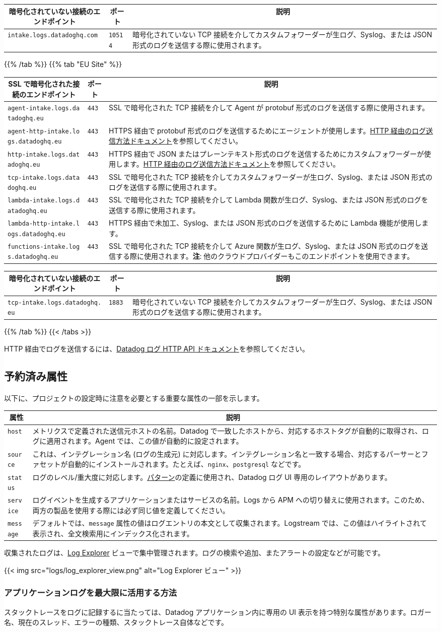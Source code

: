 | 暗号化されていない接続のエンドポイント | ポート    | 説明                                                                                              |
|--------------------------------------|---------|----------------------------------------------------------------------------------------------------------|
| `intake.logs.datadoghq.com`          | `10514` | 暗号化されていない TCP 接続を介してカスタムフォワーダーが生ログ、Syslog、または JSON 形式のログを送信する際に使用されます。 |

[1]: /ja/agent/logs/?tab=tailexistingfiles#send-logs-over-https
{{% /tab %}}
{{% tab "EU Site" %}}

| SSL で暗号化された接続のエンドポイント | ポート  | 説明                                                                                                                                                                 |
|-----------------------------------------|-------|-----------------------------------------------------------------------------------------------------------------------------------------------------------------------------|
| `agent-intake.logs.datadoghq.eu`        | `443` | SSL で暗号化された TCP 接続を介して Agent が protobuf 形式のログを送信する際に使用されます。                                                                                     |
| `agent-http-intake.logs.datadoghq.eu`   | `443` | HTTPS 経由で protobuf 形式のログを送信するためにエージェントが使用します。[HTTP 経由のログ送信方法ドキュメント][1]を参照してください。                                                        |
| `http-intake.logs.datadoghq.eu`         | `443` | HTTPS 経由で JSON またはプレーンテキスト形式のログを送信するためにカスタムフォワーダーが使用します。[HTTP 経由のログ送信方法ドキュメント][1]を参照してください。                                       |
| `tcp-intake.logs.datadoghq.eu`          | `443` | SSL で暗号化された TCP 接続を介してカスタムフォワーダーが生ログ、Syslog、または JSON 形式のログを送信する際に使用されます。                                                                 |
| `lambda-intake.logs.datadoghq.eu`       | `443` | SSL で暗号化された TCP 接続を介して Lambda 関数が生ログ、Syslog、または JSON 形式のログを送信する際に使用されます。                                                                  |
| `lambda-http-intake.logs.datadoghq.eu`  | `443` | HTTPS 経由で未加工、Syslog、または JSON 形式のログを送信するために Lambda 機能が使用します。                                                                                            |
| `functions-intake.logs.datadoghq.eu`    | `443` | SSL で暗号化された TCP 接続を介して Azure 関数が生ログ、Syslog、または JSON 形式のログを送信する際に使用されます。**注**: 他のクラウドプロバイダーもこのエンドポイントを使用できます。 |

| 暗号化されていない接続のエンドポイント | ポート   | 説明                                                                                                     |
|--------------------------------------|--------|-----------------------------------------------------------------------------------------------------------------|
| `tcp-intake.logs.datadoghq.eu`       | `1883` | 暗号化されていない TCP 接続を介してカスタムフォワーダーが生ログ、Syslog、または JSON 形式のログを送信する際に使用されます。 |

[1]: /ja/agent/logs/?tab=tailexistingfiles#send-logs-over-https
{{% /tab %}}
{{< /tabs >}}

HTTP 経由でログを送信するには、[Datadog ログ HTTP API ドキュメント][23]を参照してください。

## 予約済み属性

以下に、プロジェクトの設定時に注意を必要とする重要な属性の一部を示します。

| 属性 | 説明                                                                                                                                                                                                                                |
|-----------|--------------------------------------------------------------------------------------------------------------------------------------------------------------------------------------------------------------------------------------------|
| `host`    | メトリクスで定義された送信元ホストの名前。Datadog で一致したホストから、対応するホストタグが自動的に取得され、ログに適用されます。Agent では、この値が自動的に設定されます。                          |
| `source`  | これは、インテグレーション名 (ログの生成元) に対応します。インテグレーション名と一致する場合、対応するパーサーとファセットが自動的にインストールされます。たとえば、`nginx`、`postgresql` などです。 |
| `status`  | ログのレベル/重大度に対応します。[パターン][24]の定義に使用され、Datadog ログ UI 専用のレイアウトがあります。                                                                                                     |
| `service` | ログイベントを生成するアプリケーションまたはサービスの名前。Logs から APM への切り替えに使用されます。このため、両方の製品を使用する際には必ず同じ値を定義してください。                                                                |
| `message` | デフォルトでは、`message` 属性の値はログエントリの本文として収集されます。Logstream では、この値はハイライトされて表示され、全文検索用にインデックス化されます。                                    |

収集されたログは、[Log Explorer][25] ビューで集中管理されます。ログの検索や追加、またアラートの設定などが可能です。

{{< img src="logs/log_explorer_view.png" alt="Log Explorer ビュー" >}}

### アプリケーションログを最大限に活用する方法

スタックトレースをログに記録するに当たっては、Datadog アプリケーション内に専用の UI 表示を持つ特別な属性があります。ロガー名、現在のスレッド、エラーの種類、スタックトレース自体などです。


[1]: https://app.datadoghq.com/account/settings#api
[2]: https://app.datadoghq.com/logs/livetail
[1]: https://app.datadoghq.com/account/settings#api
[2]: https://app.datadoghq.com/logs/livetail
[1]: https://docs.datadoghq.com/ja/api/?lang=python#send-logs-over-http
[2]: /ja/agent/logs/#tail-existing-files
[3]: /ja/agent/logs/#stream-logs-through-tcp-udp
[4]: /ja/agent/logs/#filter-logs
[5]: /ja/agent/logs/#scrub-sensitive-data-in-your-logs
[6]: /ja/agent/logs/advanced_log_collection/?tab=exclude_at_match#multi-line-aggregation
[7]: /ja/integrations/rsyslog
[8]: /ja/integrations/syslog_ng
[9]: /ja/integrations/nxlog
[10]: /ja/integrations/fluentd/#log-collection
[11]: /ja/integrations/logstash/#log-collection
[12]: /ja/agent/logs/?tab=tailexistingfiles#custom-log-collection
[13]: /ja/logs/processing
[14]: /ja/logs/processing/parsing
[15]: /ja/logs/explorer/?tab=facets#setup
[16]: /ja/agent/docker/log
[17]: /ja/agent/autodiscovery/management
[18]: /ja/agent/autodiscovery/integrations
[19]: /ja/agent/basic_agent_usage/kubernetes/#log-collection-setup
[20]: /ja/integrations/amazon_lambda/#log-collection
[21]: /ja/logs/log_collection/#how-to-get-the-most-of-your-application-logs
[22]: /ja/security/logs/#information-security
[23]: /ja/api/?lang=bash#send-logs-over-http
[24]: /ja/logs/explorer/patterns
[25]: /ja/logs/explore
